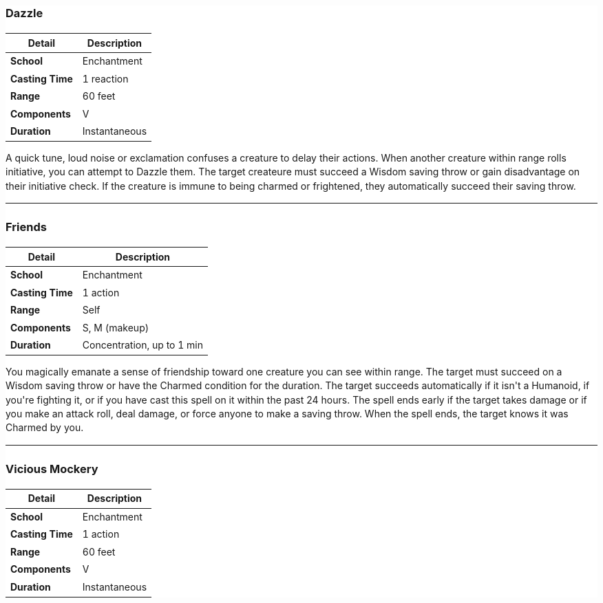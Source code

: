 
### Dazzle

| **Detail**       | **Description** |
| ---------------- | --------------- |
| **School**       | Enchantment     |
| **Casting Time** | 1 reaction      |
| **Range**        | 60 feet         |
| **Components**   | V               |
| **Duration**     | Instantaneous   |

A quick tune, loud noise or exclamation confuses a creature to delay their actions. When another creature within range rolls initiative, you can attempt to Dazzle them. The target createure must succeed a Wisdom saving throw or gain disadvantage on their initiative check. If the creature is immune to being charmed or frightened, they automatically succeed their saving throw.

---

### Friends

| **Detail**       | **Description**            |
| ---------------- | -------------------------- |
| **School**       | Enchantment                |
| **Casting Time** | 1 action                   |
| **Range**        | Self                       |
| **Components**   | S, M (makeup)              |
| **Duration**     | Concentration, up to 1 min |

You magically emanate a sense of friendship toward one creature you can see within range. The target must succeed on a Wisdom saving throw or have the Charmed condition for the duration. The target succeeds automatically if it isn't a Humanoid, if you're fighting it, or if you have cast this spell on it within the past 24 hours.
The spell ends early if the target takes damage or if you make an attack roll, deal damage, or force anyone to make a saving throw. When the spell ends, the target knows it was Charmed by you.

---

### Vicious Mockery

| **Detail**       | **Description** |
| ---------------- | --------------- |
| **School**       | Enchantment     |
| **Casting Time** | 1 action        |
| **Range**        | 60 feet         |
| **Components**   | V               |
| **Duration**     | Instantaneous   |

